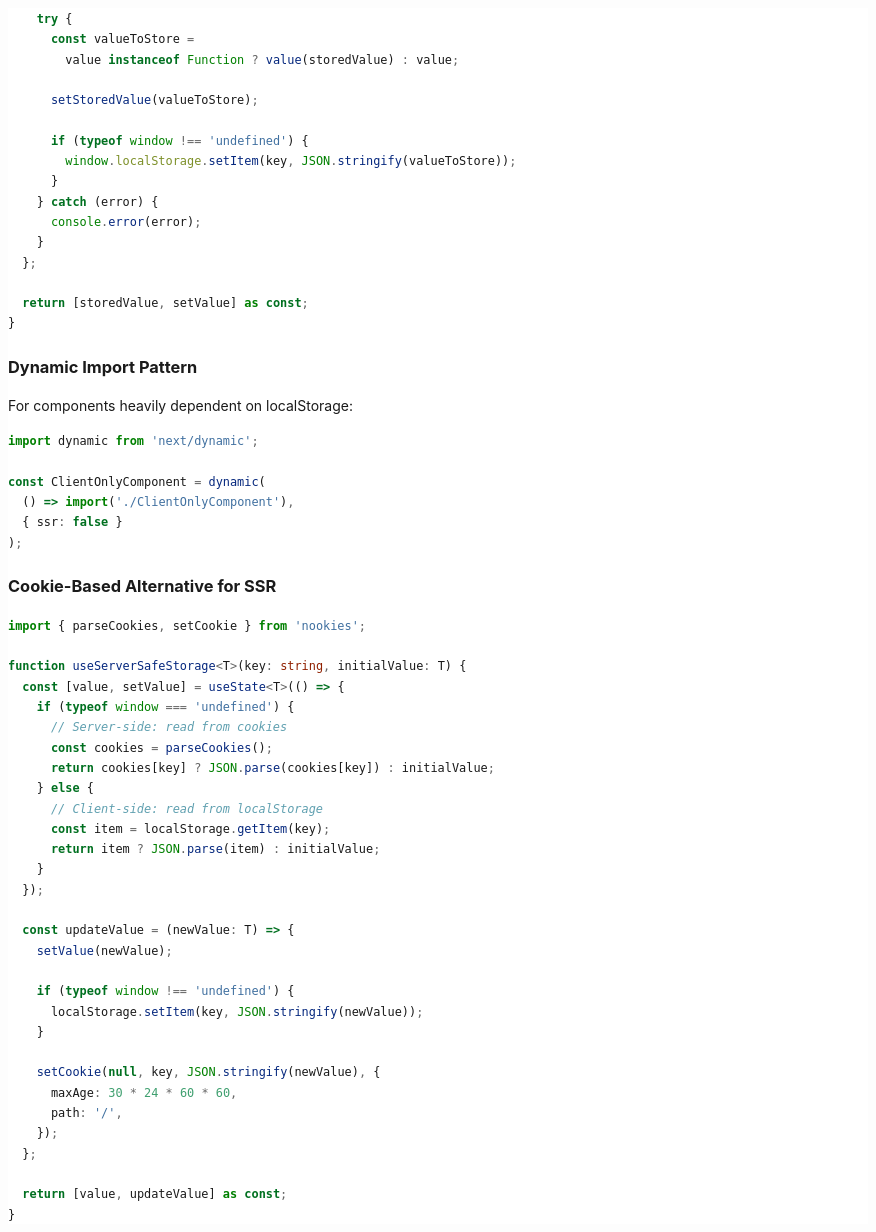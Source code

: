 ```typescript
    try {
      const valueToStore =
        value instanceof Function ? value(storedValue) : value;

      setStoredValue(valueToStore);

      if (typeof window !== 'undefined') {
        window.localStorage.setItem(key, JSON.stringify(valueToStore));
      }
    } catch (error) {
      console.error(error);
    }
  };

  return [storedValue, setValue] as const;
}
```

### Dynamic Import Pattern

For components heavily dependent on localStorage:

```typescript
import dynamic from 'next/dynamic';

const ClientOnlyComponent = dynamic(
  () => import('./ClientOnlyComponent'),
  { ssr: false }
);
```

### Cookie-Based Alternative for SSR

```typescript
import { parseCookies, setCookie } from 'nookies';

function useServerSafeStorage<T>(key: string, initialValue: T) {
  const [value, setValue] = useState<T>(() => {
    if (typeof window === 'undefined') {
      // Server-side: read from cookies
      const cookies = parseCookies();
      return cookies[key] ? JSON.parse(cookies[key]) : initialValue;
    } else {
      // Client-side: read from localStorage
      const item = localStorage.getItem(key);
      return item ? JSON.parse(item) : initialValue;
    }
  });

  const updateValue = (newValue: T) => {
    setValue(newValue);

    if (typeof window !== 'undefined') {
      localStorage.setItem(key, JSON.stringify(newValue));
    }

    setCookie(null, key, JSON.stringify(newValue), {
      maxAge: 30 * 24 * 60 * 60,
      path: '/',
    });
  };

  return [value, updateValue] as const;
}
```